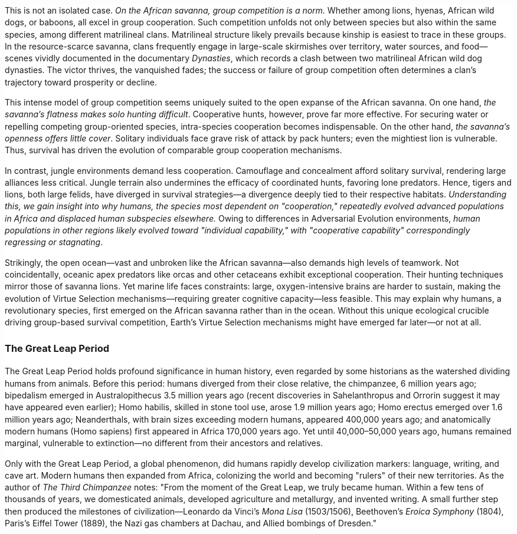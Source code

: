 This is not an isolated case. *On the African savanna, group competition is a norm.* Whether among lions, hyenas, African wild dogs, or baboons, all excel in group cooperation. Such competition unfolds not only between species but also within the same species, among different matrilineal clans. Matrilineal structure likely prevails because kinship is easiest to trace in these groups. In the resource-scarce savanna, clans frequently engage in large-scale skirmishes over territory, water sources, and food—scenes vividly documented in the documentary *Dynasties*, which records a clash between two matrilineal African wild dog dynasties. The victor thrives, the vanquished fades; the success or failure of group competition often determines a clan’s trajectory toward prosperity or decline.  

This intense model of group competition seems uniquely suited to the open expanse of the African savanna. On one hand, *the savanna’s flatness makes solo hunting difficult*. Cooperative hunts, however, prove far more effective. For securing water or repelling competing group-oriented species, intra-species cooperation becomes indispensable. On the other hand, *the savanna’s openness offers little cover*. Solitary individuals face grave risk of attack by pack hunters; even the mightiest lion is vulnerable. Thus, survival has driven the evolution of comparable group cooperation mechanisms.  

In contrast, jungle environments demand less cooperation. Camouflage and concealment afford solitary survival, rendering large alliances less critical. Jungle terrain also undermines the efficacy of coordinated hunts, favoring lone predators. Hence, tigers and lions, both large felids, have diverged in survival strategies—a divergence deeply tied to their respective habitats. *Understanding this, we gain insight into why humans, the species most dependent on "cooperation," repeatedly evolved advanced populations in Africa and displaced human subspecies elsewhere.* Owing to differences in Adversarial Evolution environments, *human populations in other regions likely evolved toward "individual capability," with "cooperative capability" correspondingly regressing or stagnating*.  

Strikingly, the open ocean—vast and unbroken like the African savanna—also demands high levels of teamwork. Not coincidentally, oceanic apex predators like orcas and other cetaceans exhibit exceptional cooperation. Their hunting techniques mirror those of savanna lions. Yet marine life faces constraints: large, oxygen-intensive brains are harder to sustain, making the evolution of Virtue Selection mechanisms—requiring greater cognitive capacity—less feasible. This may explain why humans, a revolutionary species, first emerged on the African savanna rather than in the ocean. Without this unique ecological crucible driving group-based survival competition, Earth’s Virtue Selection mechanisms might have emerged far later—or not at all.  

### The Great Leap Period  

The Great Leap Period holds profound significance in human history, even regarded by some historians as the watershed dividing humans from animals. Before this period: humans diverged from their close relative, the chimpanzee, 6 million years ago; bipedalism emerged in Australopithecus 3.5 million years ago (recent discoveries in Sahelanthropus and Orrorin suggest it may have appeared even earlier); Homo habilis, skilled in stone tool use, arose 1.9 million years ago; Homo erectus emerged over 1.6 million years ago; Neanderthals, with brain sizes exceeding modern humans, appeared 400,000 years ago; and anatomically modern humans (Homo sapiens) first appeared in Africa 170,000 years ago. Yet until 40,000–50,000 years ago, humans remained marginal, vulnerable to extinction—no different from their ancestors and relatives.  

Only with the Great Leap Period, a global phenomenon, did humans rapidly develop civilization markers: language, writing, and cave art. Modern humans then expanded from Africa, colonizing the world and becoming "rulers" of their new territories. As the author of *The Third Chimpanzee* notes: "From the moment of the Great Leap, we truly became human. Within a few tens of thousands of years, we domesticated animals, developed agriculture and metallurgy, and invented writing. A small further step then produced the milestones of civilization—Leonardo da Vinci’s *Mona Lisa* (1503/1506), Beethoven’s *Eroica Symphony* (1804), Paris’s Eiffel Tower (1889), the Nazi gas chambers at Dachau, and Allied bombings of Dresden."  
